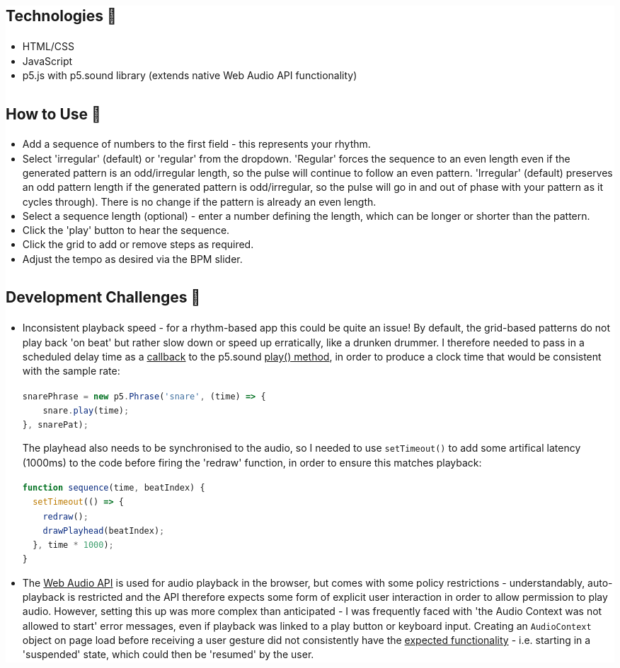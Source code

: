 ## Technologies :floppy_disk:

- HTML/CSS
- JavaScript
- p5.js with p5.sound library (extends native Web Audio API functionality)

## How to Use :page_with_curl:

- Add a sequence of numbers to the first field - this represents your rhythm.
- Select 'irregular' (default) or 'regular' from the dropdown. 'Regular' forces the sequence to an even length even if the generated pattern is an odd/irregular length, so the pulse will continue to follow an even pattern. 'Irregular' (default) preserves an odd pattern length if the generated pattern is odd/irregular, so the pulse will go in and out of phase with your pattern as it cycles through). There is no change if the pattern is already an even length.
- Select a sequence length (optional) - enter a number defining the length, which can be longer or shorter than the pattern.
- Click the 'play' button to hear the sequence.
- Click the grid to add or remove steps as required.
- Adjust the tempo as desired via the BPM slider.

## Development Challenges :wrench:

- Inconsistent playback speed - for a rhythm-based app this could be quite an issue! By default, the grid-based patterns do not play back 'on beat' but rather slow down or speed up erratically, like a drunken drummer. I therefore needed to pass in a scheduled delay time as a [callback](https://p5js.org/reference/#/p5.Phrase) to the p5.sound [play() method](https://p5js.org/reference/#/p5.SoundFile/play), in order to produce a clock time that would be consistent with the sample rate:

  ```javaScript
  snarePhrase = new p5.Phrase('snare', (time) => {
      snare.play(time);
  }, snarePat);
  ```

  The playhead also needs to be synchronised to the audio, so I needed to use `setTimeout()` to add some artifical latency (1000ms) to the code before firing the 'redraw' function, in order to ensure this matches playback:

  ```javascript
  function sequence(time, beatIndex) {
    setTimeout(() => {
      redraw();
      drawPlayhead(beatIndex);
    }, time * 1000);
  }
  ```

- The [Web Audio API](https://developer.mozilla.org/en-US/docs/Web/API/Web_Audio_API) is used for audio playback in the browser, but comes with some policy restrictions - understandably, auto-playback is restricted and the API therefore expects some form of explicit user interaction in order to allow permission to play audio. However, setting this up was more complex than anticipated - I was frequently faced with 'the Audio Context was not allowed to start' error messages, even if playback was linked to a play button or keyboard input. Creating an `AudioContext` object on page load before receiving a user gesture did not consistently have the [expected functionality](https://developer.chrome.com/blog/autoplay/#web-audio) - i.e. starting in a 'suspended' state, which could then be 'resumed' by the user.
